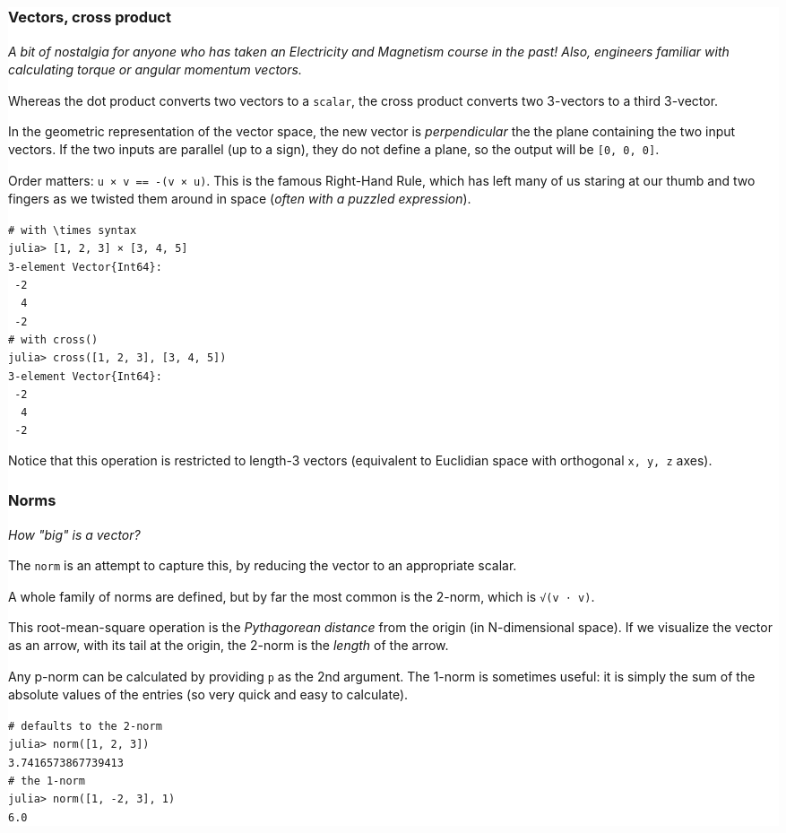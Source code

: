 ### Vectors, cross product

_A bit of nostalgia for anyone who has taken an Electricity and Magnetism course in the past!
Also, engineers familiar with calculating torque or angular momentum vectors._

Whereas the dot product converts two vectors to a `scalar`, the cross product converts two 3-vectors to a third 3-vector.

In the geometric representation of the vector space, the new vector is _perpendicular_ the the plane containing the two input vectors.
If the two inputs are parallel (up to a sign), they do not define a plane, so the output will be `[0, 0, 0]`.

Order matters: `u × v == -(v × u)`.
This is the famous Right-Hand Rule, which has left many of us staring at our thumb and two fingers as we twisted them around in space (_often with a puzzled expression_).

```julia-repl
# with \times syntax
julia> [1, 2, 3] × [3, 4, 5]
3-element Vector{Int64}:
 -2
  4
 -2
# with cross()
julia> cross([1, 2, 3], [3, 4, 5])
3-element Vector{Int64}:
 -2
  4
 -2
```

Notice that this operation is restricted to length-3 vectors (equivalent to Euclidian space with orthogonal `x, y, z` axes).

### Norms

_How "big" is a vector?_

The `norm` is an attempt to capture this, by reducing the vector to an appropriate scalar.

A whole family of norms are defined, but by far the most common is the 2-norm, which is `√(v ⋅ v)`.

This root-mean-square operation is the _Pythagorean distance_ from the origin (in N-dimensional space).
If we visualize the vector as an arrow, with its tail at the origin, the 2-norm is the _length_ of the arrow.

Any p-norm can be calculated by providing `p` as the 2nd argument.
The 1-norm is sometimes useful: it is simply the sum of the absolute values of the entries (so very quick and easy to calculate).

```julia-repl
# defaults to the 2-norm
julia> norm([1, 2, 3])
3.7416573867739413
# the 1-norm
julia> norm([1, -2, 3], 1)
6.0
```


[linalg-wiki]: https://en.wikipedia.org/wiki/Linear_algebra
[3blue1brown]: https://www.3blue1brown.com/topics/linear-algebra
[vector-ops]: https://exercism.org/tracks/julia/concepts/vector-operations
[3d-rot]: https://en.wikipedia.org/wiki/Rotation_matrix#General_3D_rotations